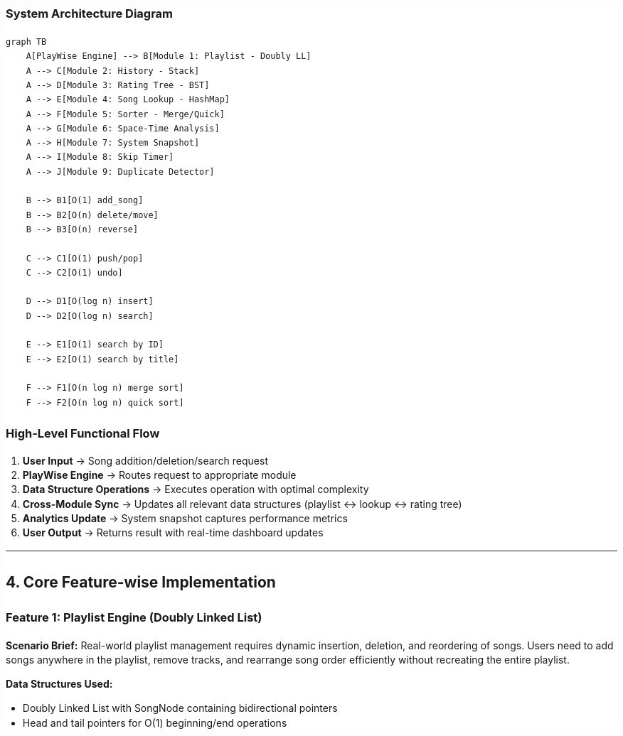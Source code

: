### **System Architecture Diagram**
```mermaid
graph TB
    A[PlayWise Engine] --> B[Module 1: Playlist - Doubly LL]
    A --> C[Module 2: History - Stack]
    A --> D[Module 3: Rating Tree - BST]
    A --> E[Module 4: Song Lookup - HashMap]
    A --> F[Module 5: Sorter - Merge/Quick]
    A --> G[Module 6: Space-Time Analysis]
    A --> H[Module 7: System Snapshot]
    A --> I[Module 8: Skip Timer]
    A --> J[Module 9: Duplicate Detector]
    
    B --> B1[O(1) add_song]
    B --> B2[O(n) delete/move]
    B --> B3[O(n) reverse]
    
    C --> C1[O(1) push/pop]
    C --> C2[O(1) undo]
    
    D --> D1[O(log n) insert]
    D --> D2[O(log n) search]
    
    E --> E1[O(1) search by ID]
    E --> E2[O(1) search by title]
    
    F --> F1[O(n log n) merge sort]
    F --> F2[O(n log n) quick sort]
```

### **High-Level Functional Flow**
1. **User Input** → Song addition/deletion/search request
2. **PlayWise Engine** → Routes request to appropriate module
3. **Data Structure Operations** → Executes operation with optimal complexity
4. **Cross-Module Sync** → Updates all relevant data structures (playlist ↔ lookup ↔ rating tree)
5. **Analytics Update** → System snapshot captures performance metrics
6. **User Output** → Returns result with real-time dashboard updates

---

## 4. Core Feature-wise Implementation

### **Feature 1: Playlist Engine (Doubly Linked List)**

**Scenario Brief:**
Real-world playlist management requires dynamic insertion, deletion, and reordering of songs. Users need to add songs anywhere in the playlist, remove tracks, and rearrange song order efficiently without recreating the entire playlist.

**Data Structures Used:**
- Doubly Linked List with SongNode containing bidirectional pointers
- Head and tail pointers for O(1) beginning/end operations
